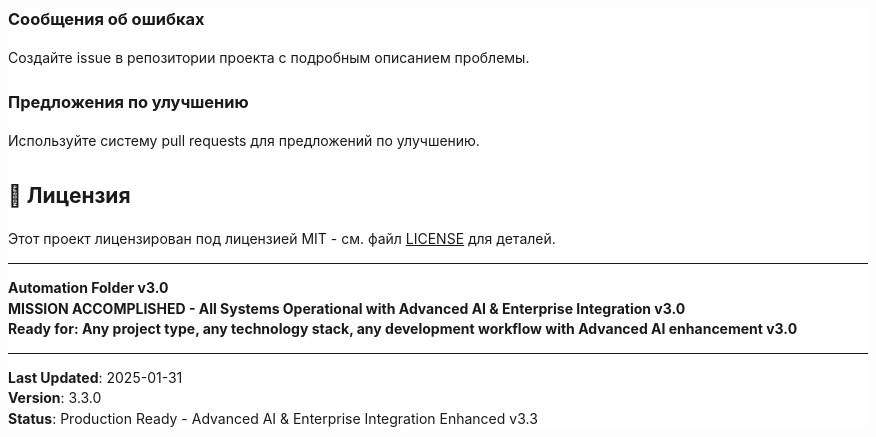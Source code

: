### Сообщения об ошибках
Создайте issue в репозитории проекта с подробным описанием проблемы.

### Предложения по улучшению
Используйте систему pull requests для предложений по улучшению.

## 📄 Лицензия

Этот проект лицензирован под лицензией MIT - см. файл [LICENSE](LICENSE) для деталей.

---

**Automation Folder v3.0**  
**MISSION ACCOMPLISHED - All Systems Operational with Advanced AI & Enterprise Integration v3.0**  
**Ready for: Any project type, any technology stack, any development workflow with Advanced AI enhancement v3.0**

---

**Last Updated**: 2025-01-31  
**Version**: 3.3.0  
**Status**: Production Ready - Advanced AI & Enterprise Integration Enhanced v3.3